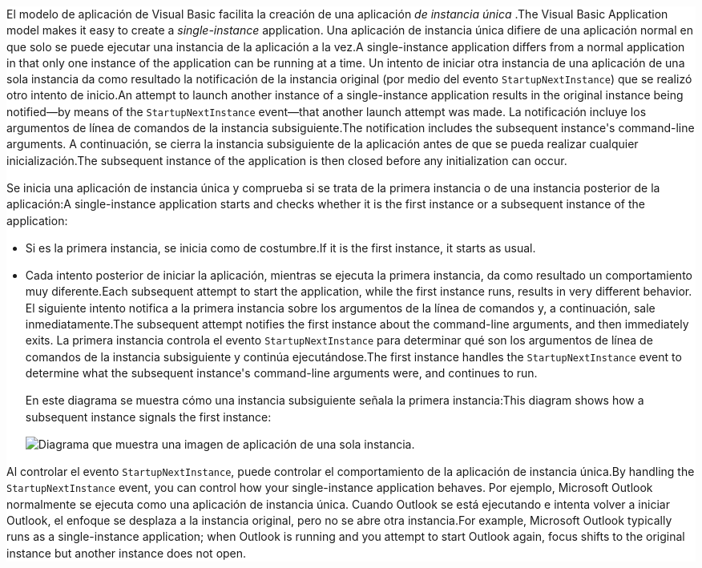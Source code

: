  <span data-ttu-id="a946a-112">El modelo de aplicación de Visual Basic facilita la creación de una aplicación *de instancia única* .</span><span class="sxs-lookup"><span data-stu-id="a946a-112">The Visual Basic Application model makes it easy to create a *single-instance* application.</span></span> <span data-ttu-id="a946a-113">Una aplicación de instancia única difiere de una aplicación normal en que solo se puede ejecutar una instancia de la aplicación a la vez.</span><span class="sxs-lookup"><span data-stu-id="a946a-113">A single-instance application differs from a normal application in that only one instance of the application can be running at a time.</span></span> <span data-ttu-id="a946a-114">Un intento de iniciar otra instancia de una aplicación de una sola instancia da como resultado la notificación de la instancia original (por medio del evento `StartupNextInstance`) que se realizó otro intento de inicio.</span><span class="sxs-lookup"><span data-stu-id="a946a-114">An attempt to launch another instance of a single-instance application results in the original instance being notified—by means of the `StartupNextInstance` event—that another launch attempt was made.</span></span> <span data-ttu-id="a946a-115">La notificación incluye los argumentos de línea de comandos de la instancia subsiguiente.</span><span class="sxs-lookup"><span data-stu-id="a946a-115">The notification includes the subsequent instance's command-line arguments.</span></span> <span data-ttu-id="a946a-116">A continuación, se cierra la instancia subsiguiente de la aplicación antes de que se pueda realizar cualquier inicialización.</span><span class="sxs-lookup"><span data-stu-id="a946a-116">The subsequent instance of the application is then closed before any initialization can occur.</span></span>  
  
 <span data-ttu-id="a946a-117">Se inicia una aplicación de instancia única y comprueba si se trata de la primera instancia o de una instancia posterior de la aplicación:</span><span class="sxs-lookup"><span data-stu-id="a946a-117">A single-instance application starts and checks whether it is the first instance or a subsequent instance of the application:</span></span>  
  
- <span data-ttu-id="a946a-118">Si es la primera instancia, se inicia como de costumbre.</span><span class="sxs-lookup"><span data-stu-id="a946a-118">If it is the first instance, it starts as usual.</span></span>  
  
- <span data-ttu-id="a946a-119">Cada intento posterior de iniciar la aplicación, mientras se ejecuta la primera instancia, da como resultado un comportamiento muy diferente.</span><span class="sxs-lookup"><span data-stu-id="a946a-119">Each subsequent attempt to start the application, while the first instance runs, results in very different behavior.</span></span> <span data-ttu-id="a946a-120">El siguiente intento notifica a la primera instancia sobre los argumentos de la línea de comandos y, a continuación, sale inmediatamente.</span><span class="sxs-lookup"><span data-stu-id="a946a-120">The subsequent attempt notifies the first instance about the command-line arguments, and then immediately exits.</span></span> <span data-ttu-id="a946a-121">La primera instancia controla el evento `StartupNextInstance` para determinar qué son los argumentos de línea de comandos de la instancia subsiguiente y continúa ejecutándose.</span><span class="sxs-lookup"><span data-stu-id="a946a-121">The first instance handles the `StartupNextInstance` event to determine what the subsequent instance's command-line arguments were, and continues to run.</span></span>  
  
     <span data-ttu-id="a946a-122">En este diagrama se muestra cómo una instancia subsiguiente señala la primera instancia:</span><span class="sxs-lookup"><span data-stu-id="a946a-122">This diagram shows how a subsequent instance signals the first instance:</span></span>  
  
     ![Diagrama que muestra una imagen de aplicación de una sola instancia.](./media/overview-of-the-visual-basic-application-model/single-instance-application.gif)  
  
 <span data-ttu-id="a946a-124">Al controlar el evento `StartupNextInstance`, puede controlar el comportamiento de la aplicación de instancia única.</span><span class="sxs-lookup"><span data-stu-id="a946a-124">By handling the `StartupNextInstance` event, you can control how your single-instance application behaves.</span></span> <span data-ttu-id="a946a-125">Por ejemplo, Microsoft Outlook normalmente se ejecuta como una aplicación de instancia única. Cuando Outlook se está ejecutando e intenta volver a iniciar Outlook, el enfoque se desplaza a la instancia original, pero no se abre otra instancia.</span><span class="sxs-lookup"><span data-stu-id="a946a-125">For example, Microsoft Outlook typically runs as a single-instance application; when Outlook is running and you attempt to start Outlook again, focus shifts to the original instance but another instance does not open.</span></span>  
  